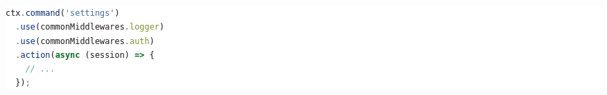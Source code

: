 ```typescript
ctx.command('settings')
  .use(commonMiddlewares.logger)
  .use(commonMiddlewares.auth)
  .action(async (session) => {
    // ...
  });
```
